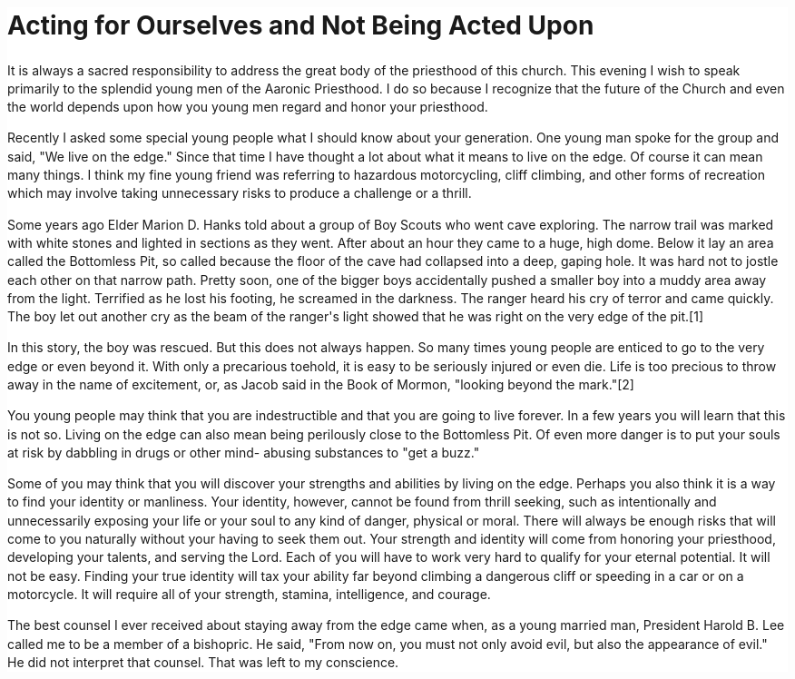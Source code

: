 # Acting for Ourselves and Not Being Acted Upon

It is always a sacred responsibility to address the great body of the
priesthood of this church. This evening I wish to speak primarily to the
splendid young men of the Aaronic Priesthood. I do so because I recognize that
the future of the Church and even the world depends upon how you young men
regard and honor your priesthood.

Recently I asked some special young people what I should know about your
generation. One young man spoke for the group and said, "We live on the edge."
Since that time I have thought a lot about what it means to live on the edge.
Of course it can mean many things. I think my fine young friend was referring
to hazardous motorcycling, cliff climbing, and other forms of recreation which
may involve taking unnecessary risks to produce a challenge or a thrill.

Some years ago Elder Marion D. Hanks told about a group of Boy Scouts who went
cave exploring. The narrow trail was marked with white stones and lighted in
sections as they went. After about an hour they came to a huge, high dome.
Below it lay an area called the Bottomless Pit, so called because the floor of
the cave had collapsed into a deep, gaping hole. It was hard not to jostle
each other on that narrow path. Pretty soon, one of the bigger boys
accidentally pushed a smaller boy into a muddy area away from the light.
Terrified as he lost his footing, he screamed in the darkness. The ranger
heard his cry of terror and came quickly. The boy let out another cry as the
beam of the ranger's light showed that he was right on the very edge of the
pit.[1]

In this story, the boy was rescued. But this does not always happen. So many
times young people are enticed to go to the very edge or even beyond it. With
only a precarious toehold, it is easy to be seriously injured or even die.
Life is too precious to throw away in the name of excitement, or, as Jacob
said in the Book of Mormon, "looking beyond the mark."[2]

You young people may think that you are indestructible and that you are going
to live forever. In a few years you will learn that this is not so. Living on
the edge can also mean being perilously close to the Bottomless Pit. Of even
more danger is to put your souls at risk by dabbling in drugs or other mind-
abusing substances to "get a buzz."

Some of you may think that you will discover your strengths and abilities by
living on the edge. Perhaps you also think it is a way to find your identity
or manliness. Your identity, however, cannot be found from thrill seeking,
such as intentionally and unnecessarily exposing your life or your soul to any
kind of danger, physical or moral. There will always be enough risks that will
come to you naturally without your having to seek them out. Your strength and
identity will come from honoring your priesthood, developing your talents, and
serving the Lord. Each of you will have to work very hard to qualify for your
eternal potential. It will not be easy. Finding your true identity will tax
your ability far beyond climbing a dangerous cliff or speeding in a car or on
a motorcycle. It will require all of your strength, stamina, intelligence, and
courage.

The best counsel I ever received about staying away from the edge came when,
as a young married man, President Harold B. Lee called me to be a member of a
bishopric. He said, "From now on, you must not only avoid evil, but also the
appearance of evil." He did not interpret that counsel. That was left to my
conscience.
